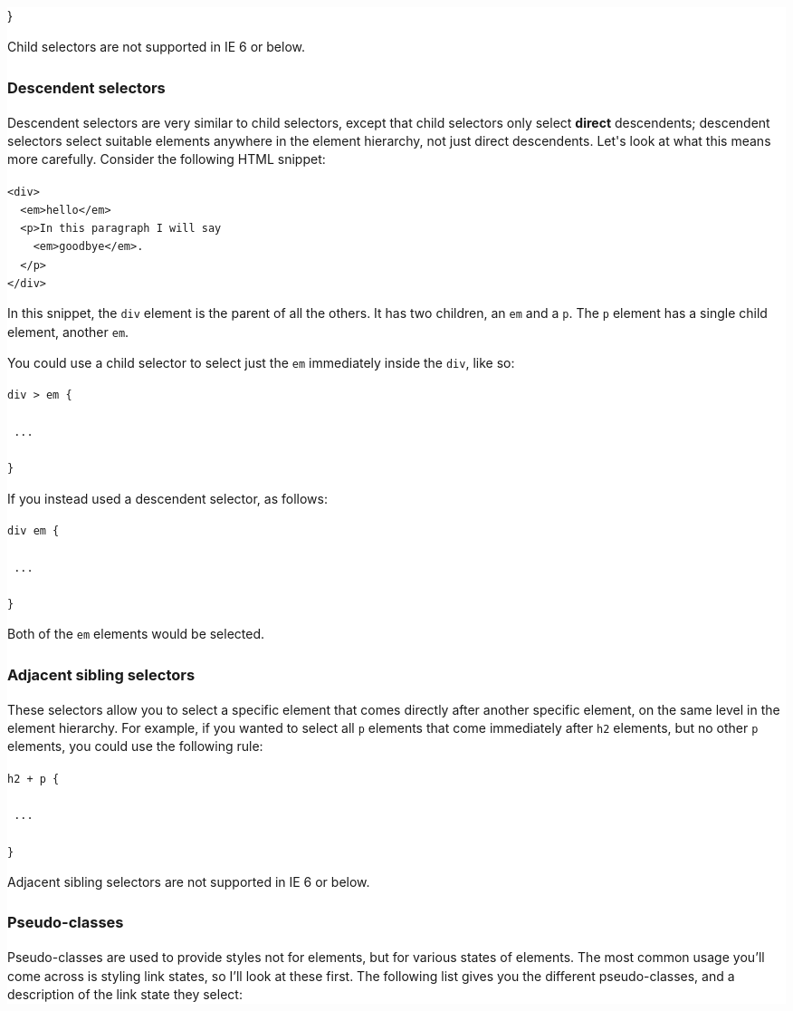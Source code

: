 }</code></pre>

<p class="note">Child selectors are not supported in IE 6 or below.</p>

<h3 id="descendent">Descendent selectors</h3>

<p>Descendent selectors are very similar to child selectors, except that child selectors only select <strong>direct</strong> descendents; descendent selectors select suitable elements anywhere in the element hierarchy, not just direct descendents. Let&#39;s look at what this means more carefully. Consider the following HTML snippet:</p>

<pre><code>&lt;div&gt;
  &lt;em&gt;hello&lt;/em&gt;
  &lt;p&gt;In this paragraph I will say 
    &lt;em&gt;goodbye&lt;/em&gt;.
  &lt;/p&gt;
&lt;/div&gt;</code></pre>

<p>In this snippet, the <code>div</code> element is the parent of all the others. It has two children, an <code>em</code> and a <code>p</code>. The <code>p</code> element has a single child element, another <code>em</code>.</p>

<p>You could use a child selector to select just the <code>em</code> immediately inside the <code>div</code>, like so:</p>

<pre><code>div &gt; em {

 ...

}</code></pre>

<p>If you instead used a descendent selector, as follows:</p>

<pre><code>div em {

 ...

}</code></pre>

<p>Both of the <code>em</code> elements would be selected.</p>

<h3 id="adjacent">Adjacent sibling selectors</h3>

<p>These selectors allow you to select a specific element that comes directly after another specific element, on the same level in the element hierarchy. For example, if you wanted to select all <code>p</code> elements that come immediately after <code>h2</code> elements, but no other <code>p</code> elements, you could use the following rule:</p>

<pre><code>h2 + p {

 ...

}</code></pre>

<p class="note">Adjacent sibling selectors are not supported in IE 6 or below.</p>


<h3 id="pseudoclasses">Pseudo-classes</h3>

<p>Pseudo-classes are used to provide styles not for elements, but for various states of elements. The most common usage you’ll come across is styling link states, so I’ll look at these first. The following list gives you the different pseudo-classes, and a description of the link state they select:</p> 
